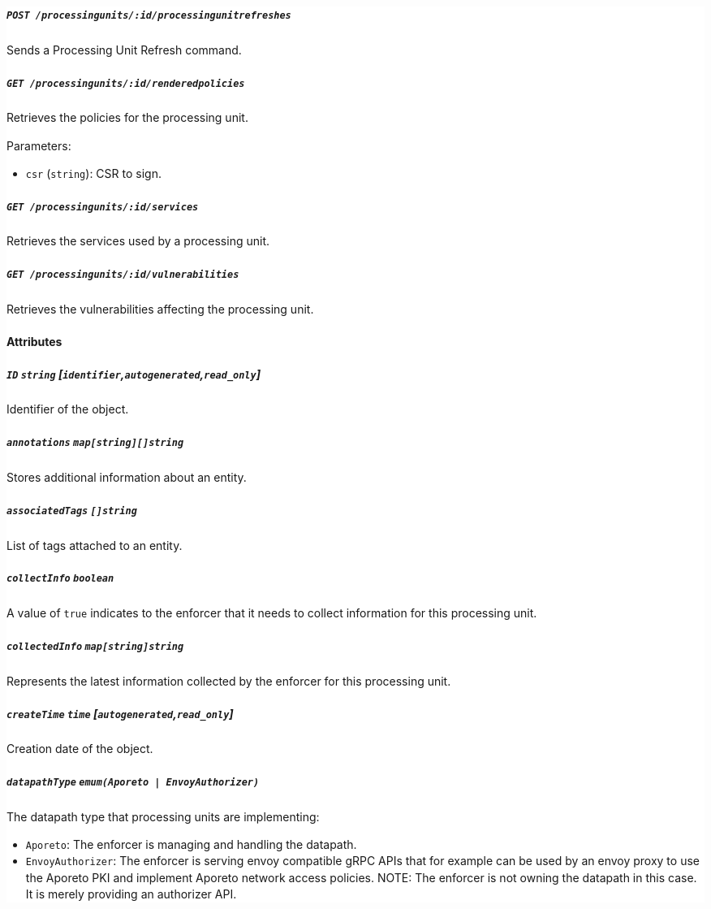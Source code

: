 ##### `POST /processingunits/:id/processingunitrefreshes`

Sends a Processing Unit Refresh command.

##### `GET /processingunits/:id/renderedpolicies`

Retrieves the policies for the processing unit.

Parameters:

- `csr` (`string`): CSR to sign.

##### `GET /processingunits/:id/services`

Retrieves the services used by a processing unit.

##### `GET /processingunits/:id/vulnerabilities`

Retrieves the vulnerabilities affecting the processing unit.

#### Attributes

##### `ID` `string` [`identifier`,`autogenerated`,`read_only`]

Identifier of the object.

##### `annotations` `map[string][]string`

Stores additional information about an entity.

##### `associatedTags` `[]string`

List of tags attached to an entity.

##### `collectInfo` `boolean`

A value of `true` indicates to the enforcer that it needs to collect information
for
this processing unit.

##### `collectedInfo` `map[string]string`

Represents the latest information collected by the enforcer for this processing
unit.

##### `createTime` `time` [`autogenerated`,`read_only`]

Creation date of the object.

##### `datapathType` `emum(Aporeto | EnvoyAuthorizer)`

The datapath type that processing units are implementing:
- `Aporeto`: The enforcer is managing and handling the datapath.
- `EnvoyAuthorizer`: The enforcer is serving envoy compatible gRPC APIs
that for example can be used by an envoy proxy to use the Aporeto PKI
and implement Aporeto network access policies. NOTE: The enforcer is not
owning the datapath in this case. It is merely providing an authorizer API.
